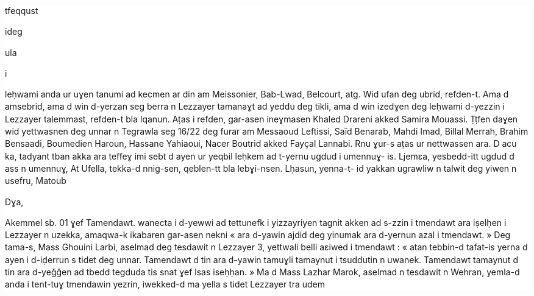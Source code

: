 tfeqqust 

ideg 

ula 

i 

leḥwami anda ur uɣen tanumi ad 
kecmen  ar  din  am  Meissonier, 
Bab-Lwad,  Belcourt,  atg.  Wid 
ufan  deg  ubrid,  refden-t. Ama  d 
amsebrid,  ama  d  win  d-yerzan 
seg  berra  n  Lezzayer  tamanaɣt 
ad  yeddu  deg  tikli,  ama  d  win 
izedɣen  deg  leḥwami  d-yezzin  i 
Lezzayer talemmast, refden-t bla 
lqanun.  Aṭas  i  refden,  gar-asen 
ineɣmasen Khaled Drareni akked 
Samira Mouassi. Ṭṭfen daɣen wid 
yettwasnen deg unnar n Tegrawla 
seg 16/22 deg furar am Messaoud 
Leftissi,  Saïd  Benarab,  Mahdi 
Imad,  Billal  Merrah,  Brahim 
Bensaadi,  Boumedien  Haroun, 
Hassane Yahiaoui, Nacer Boutrid 
akked Fayçal Lannabi. Rnu ɣur-s 
aṭas ur nettwassen ara. D acu ka, 
tadyant  tban  akka  ara  teffeɣ  imi 
sebt  d  ayen  ur  yeqbil  leḥkem 
ad  t-yernu  ugdud  i  umennuɣ-
is.  Ljemɛa,  yesbedd-itt  ugdud 
d  ass  n  umennuɣ,  At  Ufella, 
tekka-d  nnig-sen,  qeblen-tt  bla 
lebɣi-nsen.  Lḥasun,  yenna-t-
id  yakkan  ugrawliw  n  talwit 
deg  yiwen  n  usefru,  Matoub 

Dɣa, 

Akemmel sb. 01
ɣef 
Tamendawt. 
wanecta  i  d-yewwi  ad  tettunefk 
i  yizzayriyen  tagnit  akken  ad 
s-zzin  i  tmendawt  ara  iṣelḥen  i 
Lezzayer  n  uzekka,  amaqwa-k 
ikabaren  gar-asen  nekni  «  ara 
d-yawin  ajdid  deg  yinumak  ara 
d-yernun azal i tmendawt. »
Deg 
tama-s,  Mass  Ghouini 
Larbi,  aselmad  deg  tesdawit  n 
Lezzayer 3, yettwali belli aɛiwed 
i  tmendawt  :  «  atan  tebbin-d 
tafat-is yerna d ayen i d-iḍerrun s 
tidet deg unnar. Tamendawt d tin 
ara  d-yawin  tamuɣli  tamaynut  i 
tsuddutin  n  uwanek.  Tamendawt 
tamaynut  d  tin  ara  d-yeǧǧen  ad 
tbedd  tegduda  tis  snat  ɣef  lsas 
iseḥḥan.  »  Ma  d  Mass  Lazhar 
Marok,  aselmad  n  tesdawit  n 
Wehran, yemla-d anda i tent-tuɣ 
tmendawin yezrin, iwekked-d ma 
yella  s  tidet  Lezzayer  tra  udem 